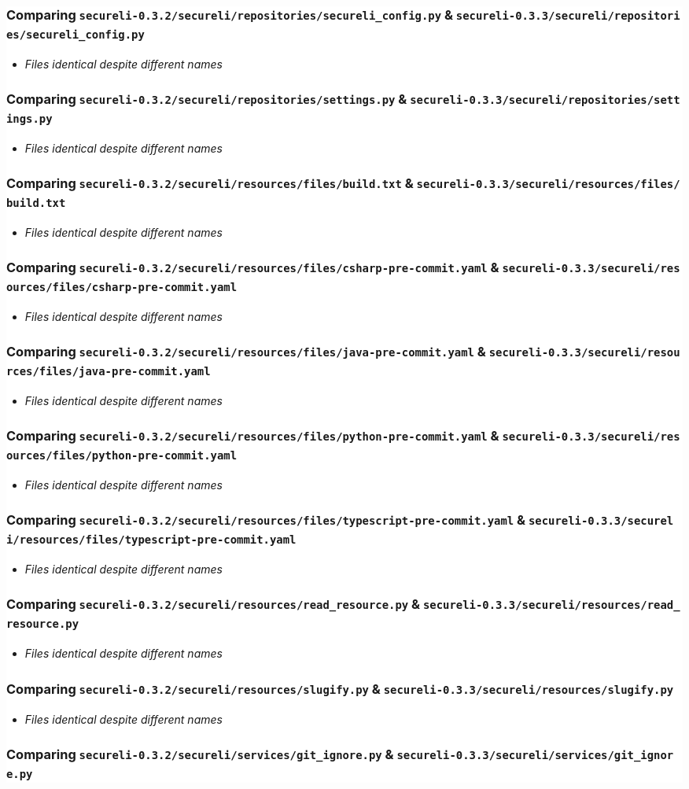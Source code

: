### Comparing `secureli-0.3.2/secureli/repositories/secureli_config.py` & `secureli-0.3.3/secureli/repositories/secureli_config.py`

 * *Files identical despite different names*

### Comparing `secureli-0.3.2/secureli/repositories/settings.py` & `secureli-0.3.3/secureli/repositories/settings.py`

 * *Files identical despite different names*

### Comparing `secureli-0.3.2/secureli/resources/files/build.txt` & `secureli-0.3.3/secureli/resources/files/build.txt`

 * *Files identical despite different names*

### Comparing `secureli-0.3.2/secureli/resources/files/csharp-pre-commit.yaml` & `secureli-0.3.3/secureli/resources/files/csharp-pre-commit.yaml`

 * *Files identical despite different names*

### Comparing `secureli-0.3.2/secureli/resources/files/java-pre-commit.yaml` & `secureli-0.3.3/secureli/resources/files/java-pre-commit.yaml`

 * *Files identical despite different names*

### Comparing `secureli-0.3.2/secureli/resources/files/python-pre-commit.yaml` & `secureli-0.3.3/secureli/resources/files/python-pre-commit.yaml`

 * *Files identical despite different names*

### Comparing `secureli-0.3.2/secureli/resources/files/typescript-pre-commit.yaml` & `secureli-0.3.3/secureli/resources/files/typescript-pre-commit.yaml`

 * *Files identical despite different names*

### Comparing `secureli-0.3.2/secureli/resources/read_resource.py` & `secureli-0.3.3/secureli/resources/read_resource.py`

 * *Files identical despite different names*

### Comparing `secureli-0.3.2/secureli/resources/slugify.py` & `secureli-0.3.3/secureli/resources/slugify.py`

 * *Files identical despite different names*

### Comparing `secureli-0.3.2/secureli/services/git_ignore.py` & `secureli-0.3.3/secureli/services/git_ignore.py`
